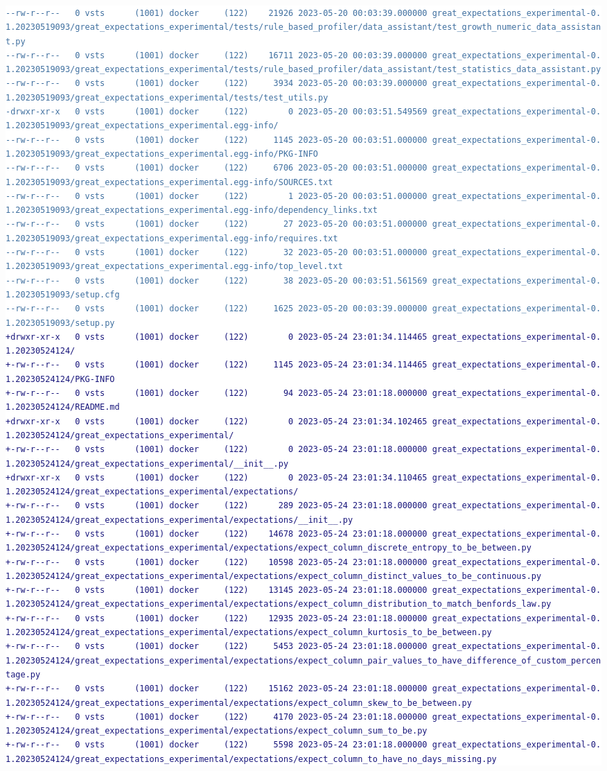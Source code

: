 ```diff
--rw-r--r--   0 vsts      (1001) docker     (122)    21926 2023-05-20 00:03:39.000000 great_expectations_experimental-0.1.20230519093/great_expectations_experimental/tests/rule_based_profiler/data_assistant/test_growth_numeric_data_assistant.py
--rw-r--r--   0 vsts      (1001) docker     (122)    16711 2023-05-20 00:03:39.000000 great_expectations_experimental-0.1.20230519093/great_expectations_experimental/tests/rule_based_profiler/data_assistant/test_statistics_data_assistant.py
--rw-r--r--   0 vsts      (1001) docker     (122)     3934 2023-05-20 00:03:39.000000 great_expectations_experimental-0.1.20230519093/great_expectations_experimental/tests/test_utils.py
-drwxr-xr-x   0 vsts      (1001) docker     (122)        0 2023-05-20 00:03:51.549569 great_expectations_experimental-0.1.20230519093/great_expectations_experimental.egg-info/
--rw-r--r--   0 vsts      (1001) docker     (122)     1145 2023-05-20 00:03:51.000000 great_expectations_experimental-0.1.20230519093/great_expectations_experimental.egg-info/PKG-INFO
--rw-r--r--   0 vsts      (1001) docker     (122)     6706 2023-05-20 00:03:51.000000 great_expectations_experimental-0.1.20230519093/great_expectations_experimental.egg-info/SOURCES.txt
--rw-r--r--   0 vsts      (1001) docker     (122)        1 2023-05-20 00:03:51.000000 great_expectations_experimental-0.1.20230519093/great_expectations_experimental.egg-info/dependency_links.txt
--rw-r--r--   0 vsts      (1001) docker     (122)       27 2023-05-20 00:03:51.000000 great_expectations_experimental-0.1.20230519093/great_expectations_experimental.egg-info/requires.txt
--rw-r--r--   0 vsts      (1001) docker     (122)       32 2023-05-20 00:03:51.000000 great_expectations_experimental-0.1.20230519093/great_expectations_experimental.egg-info/top_level.txt
--rw-r--r--   0 vsts      (1001) docker     (122)       38 2023-05-20 00:03:51.561569 great_expectations_experimental-0.1.20230519093/setup.cfg
--rw-r--r--   0 vsts      (1001) docker     (122)     1625 2023-05-20 00:03:39.000000 great_expectations_experimental-0.1.20230519093/setup.py
+drwxr-xr-x   0 vsts      (1001) docker     (122)        0 2023-05-24 23:01:34.114465 great_expectations_experimental-0.1.20230524124/
+-rw-r--r--   0 vsts      (1001) docker     (122)     1145 2023-05-24 23:01:34.114465 great_expectations_experimental-0.1.20230524124/PKG-INFO
+-rw-r--r--   0 vsts      (1001) docker     (122)       94 2023-05-24 23:01:18.000000 great_expectations_experimental-0.1.20230524124/README.md
+drwxr-xr-x   0 vsts      (1001) docker     (122)        0 2023-05-24 23:01:34.102465 great_expectations_experimental-0.1.20230524124/great_expectations_experimental/
+-rw-r--r--   0 vsts      (1001) docker     (122)        0 2023-05-24 23:01:18.000000 great_expectations_experimental-0.1.20230524124/great_expectations_experimental/__init__.py
+drwxr-xr-x   0 vsts      (1001) docker     (122)        0 2023-05-24 23:01:34.110465 great_expectations_experimental-0.1.20230524124/great_expectations_experimental/expectations/
+-rw-r--r--   0 vsts      (1001) docker     (122)      289 2023-05-24 23:01:18.000000 great_expectations_experimental-0.1.20230524124/great_expectations_experimental/expectations/__init__.py
+-rw-r--r--   0 vsts      (1001) docker     (122)    14678 2023-05-24 23:01:18.000000 great_expectations_experimental-0.1.20230524124/great_expectations_experimental/expectations/expect_column_discrete_entropy_to_be_between.py
+-rw-r--r--   0 vsts      (1001) docker     (122)    10598 2023-05-24 23:01:18.000000 great_expectations_experimental-0.1.20230524124/great_expectations_experimental/expectations/expect_column_distinct_values_to_be_continuous.py
+-rw-r--r--   0 vsts      (1001) docker     (122)    13145 2023-05-24 23:01:18.000000 great_expectations_experimental-0.1.20230524124/great_expectations_experimental/expectations/expect_column_distribution_to_match_benfords_law.py
+-rw-r--r--   0 vsts      (1001) docker     (122)    12935 2023-05-24 23:01:18.000000 great_expectations_experimental-0.1.20230524124/great_expectations_experimental/expectations/expect_column_kurtosis_to_be_between.py
+-rw-r--r--   0 vsts      (1001) docker     (122)     5453 2023-05-24 23:01:18.000000 great_expectations_experimental-0.1.20230524124/great_expectations_experimental/expectations/expect_column_pair_values_to_have_difference_of_custom_percentage.py
+-rw-r--r--   0 vsts      (1001) docker     (122)    15162 2023-05-24 23:01:18.000000 great_expectations_experimental-0.1.20230524124/great_expectations_experimental/expectations/expect_column_skew_to_be_between.py
+-rw-r--r--   0 vsts      (1001) docker     (122)     4170 2023-05-24 23:01:18.000000 great_expectations_experimental-0.1.20230524124/great_expectations_experimental/expectations/expect_column_sum_to_be.py
+-rw-r--r--   0 vsts      (1001) docker     (122)     5598 2023-05-24 23:01:18.000000 great_expectations_experimental-0.1.20230524124/great_expectations_experimental/expectations/expect_column_to_have_no_days_missing.py
```